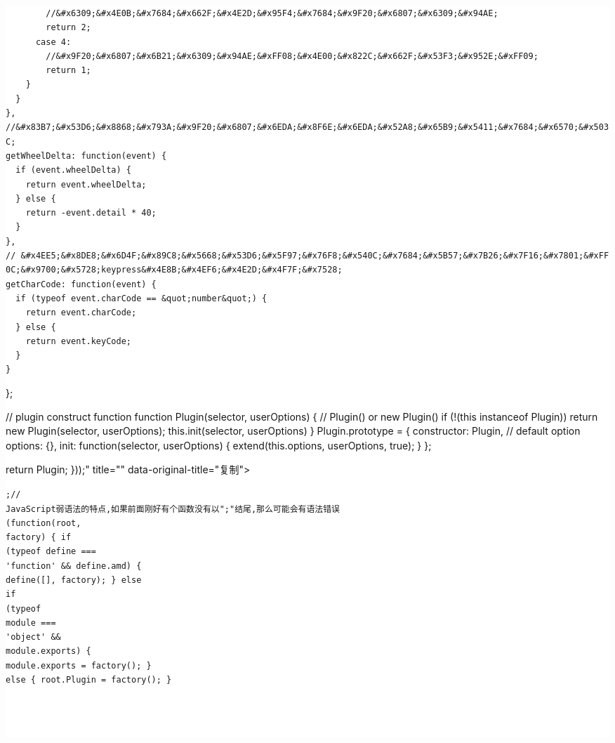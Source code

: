            //&#x6309;&#x4E0B;&#x7684;&#x662F;&#x4E2D;&#x95F4;&#x7684;&#x9F20;&#x6807;&#x6309;&#x94AE;
            return 2;
          case 4:
            //&#x9F20;&#x6807;&#x6B21;&#x6309;&#x94AE;&#xFF08;&#x4E00;&#x822C;&#x662F;&#x53F3;&#x952E;&#xFF09;
            return 1;
        }
      }
    },
    //&#x83B7;&#x53D6;&#x8868;&#x793A;&#x9F20;&#x6807;&#x6EDA;&#x8F6E;&#x6EDA;&#x52A8;&#x65B9;&#x5411;&#x7684;&#x6570;&#x503C;
    getWheelDelta: function(event) {
      if (event.wheelDelta) {
        return event.wheelDelta;
      } else {
        return -event.detail * 40;
      }
    },
    // &#x4EE5;&#x8DE8;&#x6D4F;&#x89C8;&#x5668;&#x53D6;&#x5F97;&#x76F8;&#x540C;&#x7684;&#x5B57;&#x7B26;&#x7F16;&#x7801;&#xFF0C;&#x9700;&#x5728;keypress&#x4E8B;&#x4EF6;&#x4E2D;&#x4F7F;&#x7528;
    getCharCode: function(event) {
      if (typeof event.charCode == &quot;number&quot;) {
        return event.charCode;
      } else {
        return event.keyCode;
      }
    }
  };

  // plugin construct function
  function Plugin(selector, userOptions) {
    // Plugin() or new Plugin()
    if (!(this instanceof Plugin)) return new Plugin(selector, userOptions);
    this.init(selector, userOptions)
  }
  Plugin.prototype = {
    constructor: Plugin,
    // default option
    options: {},
    init: function(selector, userOptions) {
      extend(this.options, userOptions, true);
    }
  };

  return Plugin;
}));" title="" data-original-title="&#x590D;&#x5236;"></span>
      <span type="button" class="saveToNote code-tool" data-toggle="tooltip" data-placement="top" title="" data-original-title="&#x653E;&#x8FDB;&#x7B14;&#x8BB0;"></span>
      </div>
      </div><pre class="javascript hljs"><code class="javascript">;<span class="hljs-comment">// JavaScript&#x5F31;&#x8BED;&#x6CD5;&#x7684;&#x7279;&#x70B9;,&#x5982;&#x679C;&#x524D;&#x9762;&#x521A;&#x597D;&#x6709;&#x4E2A;&#x51FD;&#x6570;&#x6CA1;&#x6709;&#x4EE5;&quot;;&quot;&#x7ED3;&#x5C3E;,&#x90A3;&#x4E48;&#x53EF;&#x80FD;&#x4F1A;&#x6709;&#x8BED;&#x6CD5;&#x9519;&#x8BEF;</span>
(<span class="hljs-function"><span class="hljs-keyword">function</span>(<span class="hljs-params">root, factory</span>) </span>{
  <span class="hljs-keyword">if</span> (<span class="hljs-keyword">typeof</span> define === <span class="hljs-string">&apos;function&apos;</span> &amp;&amp; define.amd) {
    define([], factory);
  } <span class="hljs-keyword">else</span> <span class="hljs-keyword">if</span> (<span class="hljs-keyword">typeof</span> <span class="hljs-built_in">module</span> === <span class="hljs-string">&apos;object&apos;</span> &amp;&amp; <span class="hljs-built_in">module</span>.exports) {
    <span class="hljs-built_in">module</span>.exports = factory();
  } <span class="hljs-keyword">else</span> {
    root.Plugin = factory();
  }